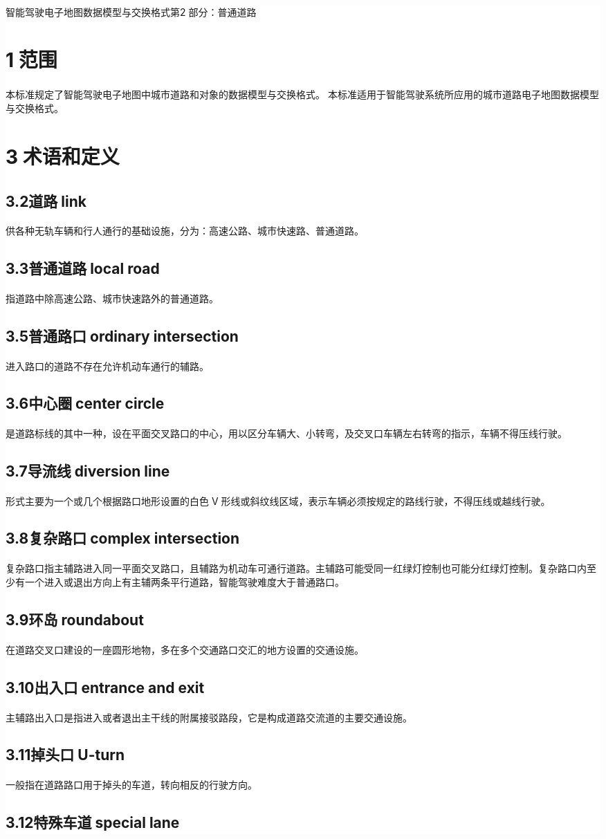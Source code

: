 智能驾驶电子地图数据模型与交换格式第2 部分：普通道路



# 1 范围

本标准规定了智能驾驶电子地图中城市道路和对象的数据模型与交换格式。
本标准适用于智能驾驶系统所应用的城市道路电子地图数据模型与交换格式。

# 3 术语和定义

## 3.2道路 link

供各种无轨车辆和行人通行的基础设施，分为：高速公路、城市快速路、普通道路。

## 3.3普通道路 local road

指道路中除高速公路、城市快速路外的普通道路。

## 3.5普通路口 ordinary intersection

进入路口的道路不存在允许机动车通行的辅路。

## 3.6中心圈 center circle

是道路标线的其中一种，设在平面交叉路口的中心，用以区分车辆大、小转弯，及交叉口车辆左右转弯的指示，车辆不得压线行驶。

## 3.7导流线 diversion line

形式主要为一个或几个根据路口地形设置的白色 V 形线或斜纹线区域，表示车辆必须按规定的路线行驶，不得压线或越线行驶。

## 3.8复杂路口 complex intersection

复杂路口指主辅路进入同一平面交叉路口，且辅路为机动车可通行道路。主辅路可能受同一红绿灯控制也可能分红绿灯控制。复杂路口内至少有一个进入或退出方向上有主辅两条平行道路，智能驾驶难度大于普通路口。

## 3.9环岛 roundabout

在道路交叉口建设的一座圆形地物，多在多个交通路口交汇的地方设置的交通设施。

## 3.10出入口 entrance and exit

主辅路出入口是指进入或者退出主干线的附属接驳路段，它是构成道路交流道的主要交通设施。

## 3.11掉头口 U-turn

一般指在道路路口用于掉头的车道，转向相反的行驶方向。

## 3.12特殊车道 special lane
